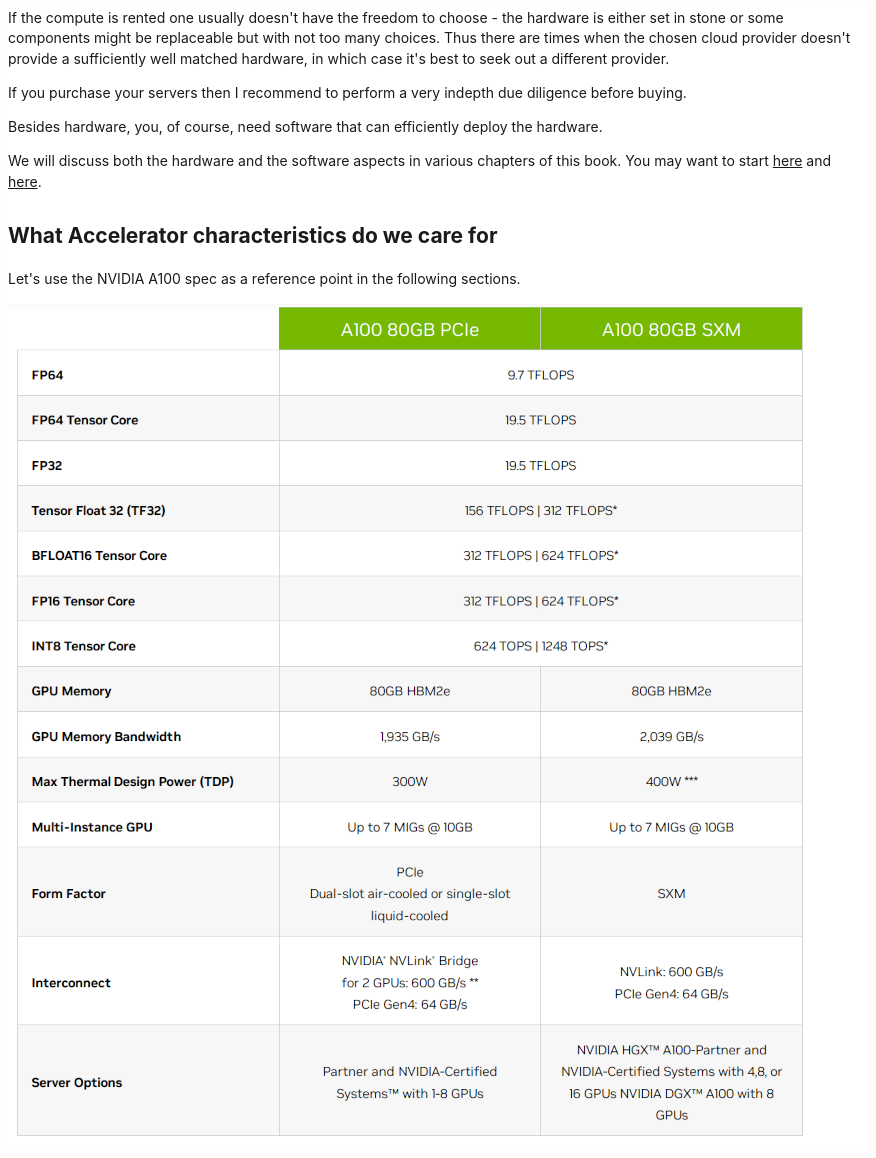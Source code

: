 If the compute is rented one usually doesn't have the freedom to choose - the hardware is either set in stone or some components might be replaceable but with not too many choices. Thus there are times when the chosen cloud provider doesn't provide a sufficiently well matched hardware, in which case it's best to seek out a different provider.

If you purchase your servers then I recommend to perform a very indepth due diligence before buying.

Besides hardware, you, of course, need software that can efficiently deploy the hardware.

We will discuss both the hardware and the software aspects in various chapters of this book. You may want to start [here](../../training/performance) and [here](../../training/model-parallelism).



## What Accelerator characteristics do we care for

Let's use the NVIDIA A100 spec as a reference point in the following sections.

![nvidia-a100-spec](images/nvidia-a100-spec.png)
